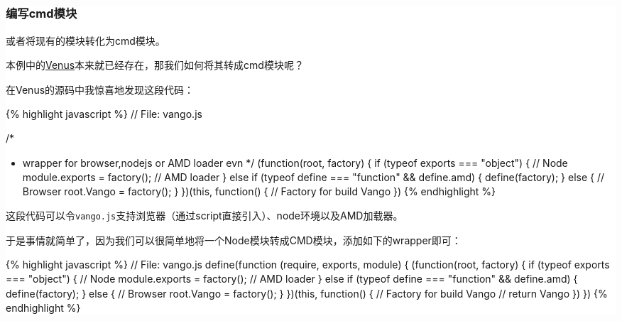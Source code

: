 ### 编写cmd模块

或者将现有的模块转化为cmd模块。

本例中的[Venus](https://github.com/island205/Venus)本来就已经存在，那我们如何将其转成cmd模块呢？

在Venus的源码中我惊喜地发现这段代码：

{% highlight javascript %}
// File: vango.js

/*
 * wrapper for browser,nodejs or AMD loader evn
 */
(function(root, factory) {
    if (typeof exports === "object") {
        // Node
        module.exports = factory();
    // AMD loader
    } else if (typeof define === "function" && define.amd) {
        define(factory);
    } else {
        // Browser
        root.Vango = factory();
    }
})(this, function() {
    // Factory for build Vango
})
{% endhighlight %}

这段代码可以令`vango.js`支持浏览器（通过script直接引入）、node环境以及AMD加载器。

于是事情就简单了，因为我们可以很简单地将一个Node模块转成CMD模块，添加如下的wrapper即可：

{% highlight javascript %}
// File: vango.js
define(function (require, exports, module) {
    (function(root, factory) {
        if (typeof exports === "object") {
            // Node
            module.exports = factory();
        // AMD loader
        } else if (typeof define === "function" && define.amd) {
            define(factory);
        } else {
            // Browser
            root.Vango = factory();
        }
    })(this, function() {
        // Factory for build Vango
        // return Vango
    })
})
{% endhighlight %}
